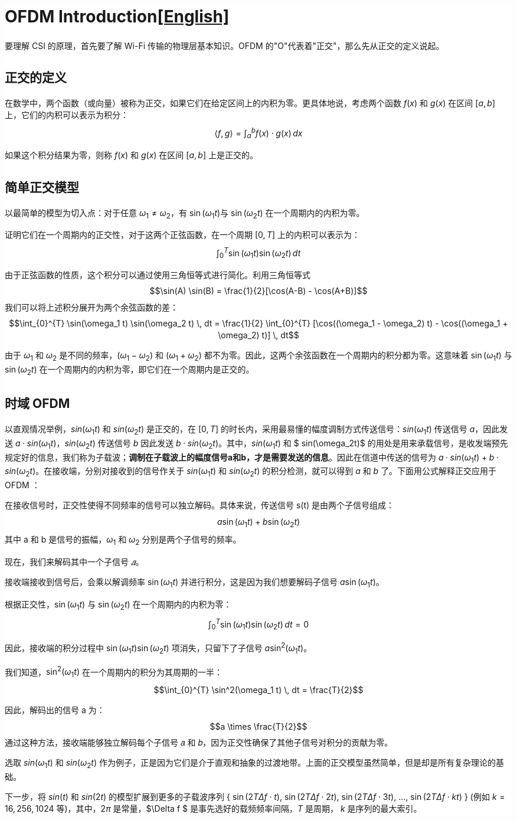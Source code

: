 # OFDM Introduction[[English]](./docs/en/OFDM-introduction.md)

要理解 CSI 的原理，首先要了解 Wi-Fi 传输的物理层基本知识。OFDM 的"O"代表着"正交"，那么先从正交的定义说起。

## 正交的定义

在数学中，两个函数（或向量）被称为正交，如果它们在给定区间上的内积为零。更具体地说，考虑两个函数 $f(x)$ 和 $g(x)$ 在区间 $[a, b]$ 上，它们的内积可以表示为积分：$$\langle f, g \rangle = \int_{a}^{b} f(x) \cdot g(x) \, dx$$

如果这个积分结果为零，则称 $f(x)$ 和 $g(x)$ 在区间 $[a, b]$ 上是正交的。

## 简单正交模型

以最简单的模型为切入点：对于任意 $\omega_1 ≠ \omega_2$，有 $\sin(\omega_1 t)$与 $\sin(\omega_2 t)$ 在一个周期内的内积为零。

证明它们在一个周期内的正交性，对于这两个正弦函数，在一个周期 $[0, T]$ 上的内积可以表示为：$$\int_{0}^{T} \sin(\omega_1 t) \sin(\omega_2 t) \, dt$$

由于正弦函数的性质，这个积分可以通过使用三角恒等式进行简化。利用三角恒等式 $$\sin(A) \sin(B) = \frac{1}{2}[\cos(A-B) - \cos(A+B)]$$
我们可以将上述积分展开为两个余弦函数的差：$$\int_{0}^{T} \sin(\omega_1 t) \sin(\omega_2 t) \, dt = \frac{1}{2} \int_{0}^{T} [\cos((\omega_1 - \omega_2) t) - \cos((\omega_1 + \omega_2) t)] \, dt$$

由于 $\omega_1$ 和 $\omega_2$ 是不同的频率，$(\omega_1 - \omega_2)$ 和 $(\omega_1 + \omega_2)$ 都不为零。因此，这两个余弦函数在一个周期内的积分都为零。这意味着 $\sin(\omega_1 t)$ 与 $\sin(\omega_2 t)$ 在一个周期内的内积为零，即它们在一个周期内是正交的。

## 时域 OFDM

以直观情况举例，$sin(\omega_1 t)$ 和 $sin(\omega_2 t)$ 是正交的，在 $[0, T]$ 的时长内，采用最易懂的幅度调制方式传送信号：$sin(\omega_1 t)$ 传送信号 $a$，因此发送 $a·sin(\omega_1 t)$，$sin(\omega_2 t)$ 传送信号 $b$ 因此发送 $b·sin(\omega_2 t)$。其中，$sin(\omega_1 t)$  和 $ sin(\omega_2t)$  的用处是用来承载信号，是收发端预先规定好的信息，我们称为子载波；**调制在子载波上的幅度信号a和b，才是需要发送的信息**。因此在信道中传送的信号为 $a·sin(\omega_1 t) + b·sin(\omega_2 t)$。在接收端，分别对接收到的信号作关于 $sin(\omega_1 t)$ 和 $sin(\omega_2 t)$ 的积分检测，就可以得到 $a$ 和 $b$ 了。下面用公式解释正交应用于 OFDM ：

在接收信号时，正交性使得不同频率的信号可以独立解码。具体来说，传送信号 s(t) 是由两个子信号组成：$$a \sin(\omega_1 t) + b \sin(\omega_2 t)$$其中 a 和 b 是信号的振幅，$\omega_1$ 和 $\omega_2$ 分别是两个子信号的频率。

现在，我们来解码其中一个子信号 $𝑎$。

接收端接收到信号后，会乘以解调频率 $\sin(\omega_1 t)$ 并进行积分，这是因为我们想要解码子信号 $a \sin(\omega_1 t)$。

根据正交性，$\sin(\omega_1 t)$ 与 $\sin(\omega_2 t)$ 在一个周期内的内积为零：$$\int_{0}^{T} \sin(\omega_1 t) \sin(\omega_2 t) \, dt = 0$$

因此，接收端的积分过程中 $\sin(\omega_1 t) \sin(\omega_2 t)$ 项消失，只留下了子信号 $a \sin^2(\omega_1 t)$。

我们知道，$\sin^2(\omega_1 t)$ 在一个周期内的积分为其周期的一半：$$\int_{0}^{T} \sin^2(\omega_1 t) \, dt = \frac{T}{2}$$

因此，解码出的信号 a 为：$$a \times \frac{T}{2}$$通过这种方法，接收端能够独立解码每个子信号 𝑎 和 𝑏，因为正交性确保了其他子信号对积分的贡献为零。

选取 $sin(\omega_1 t)$ 和 $sin(\omega_2 t)$ 作为例子，正是因为它们是介于直观和抽象的过渡地带。上面的正交模型虽然简单，但是却是所有复杂理论的基础。

下一步，将 $sin(t)$ 和 $sin(2t)$ 的模型扩展到更多的子载波序列 \{ $\sin(2T \Delta f \cdot t)$, $\sin(2T \Delta f \cdot 2t)$, $\sin(2T \Delta f \cdot 3t)$, $\ldots$, $\sin(2T \Delta f \cdot kt)$ \}  (例如 $k=16, 256, 1024$ 等)，其中，$2π$ 是常量，$\Delta f $ 是事先选好的载频频率间隔，$T$ 是周期， $k$ 是序列的最大索引。
